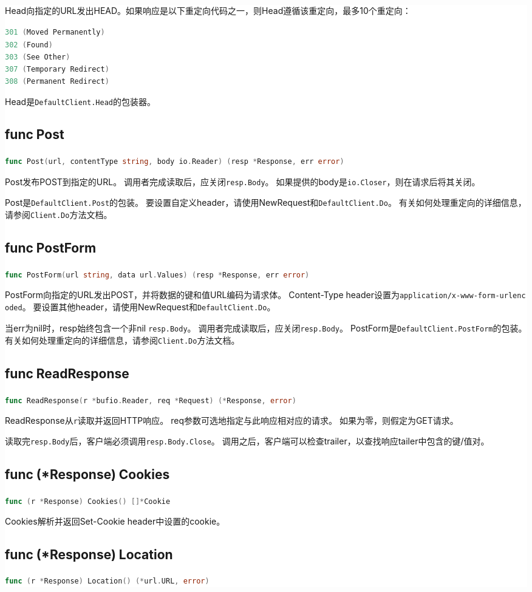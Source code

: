 Head向指定的URL发出HEAD。如果响应是以下重定向代码之一，则Head遵循该重定向，最多10个重定向：

```go
301 (Moved Permanently)
302 (Found)
303 (See Other)
307 (Temporary Redirect)
308 (Permanent Redirect)
```

Head是`DefaultClient.Head`的包装器。

## func Post

```go
func Post(url, contentType string, body io.Reader) (resp *Response, err error)
```

Post发布POST到指定的URL。 调用者完成读取后，应关闭`resp.Body`。 如果提供的body是`io.Closer`，则在请求后将其关闭。

Post是`DefaultClient.Post`的包装。 要设置自定义header，请使用NewRequest和`DefaultClient.Do`。 有关如何处理重定向的详细信息，请参阅`Client.Do`方法文档。

## func PostForm

```go
func PostForm(url string, data url.Values) (resp *Response, err error)
```

PostForm向指定的URL发出POST，并将数据的键和值URL编码为请求体。 Content-Type header设置为`application/x-www-form-urlencoded`。 要设置其他header，请使用NewRequest和`DefaultClient.Do`。

当err为nil时，resp始终包含一个非nil `resp.Body`。 调用者完成读取后，应关闭`resp.Body`。 PostForm是`DefaultClient.PostForm`的包装。 有关如何处理重定向的详细信息，请参阅`Client.Do`方法文档。

## func ReadResponse

```go
func ReadResponse(r *bufio.Reader, req *Request) (*Response, error)
```

ReadResponse从`r`读取并返回HTTP响应。 req参数可选地指定与此响应相对应的请求。 如果为零，则假定为GET请求。

读取完`resp.Body`后，客户端必须调用`resp.Body.Close`。 调用之后，客户端可以检查trailer，以查找响应tailer中包含的键/值对。

## func (*Response) Cookies

```go
func (r *Response) Cookies() []*Cookie
```

Cookies解析并返回Set-Cookie header中设置的cookie。

## func (*Response) Location

```go
func (r *Response) Location() (*url.URL, error)
```
